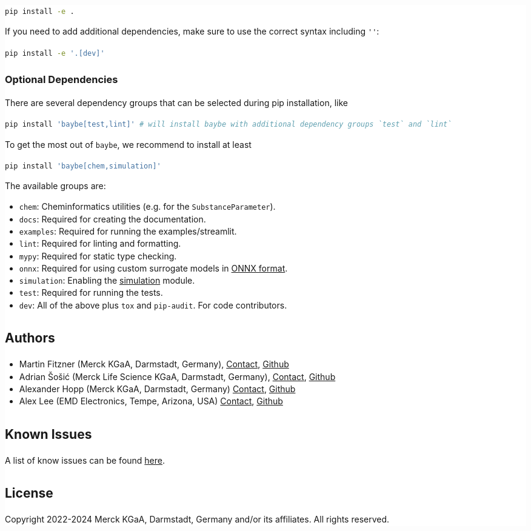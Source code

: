 ```bash
pip install -e .
```

If you need to add additional dependencies, make sure to use the correct syntax
including `''`:

```bash
pip install -e '.[dev]'
```

### Optional Dependencies
There are several dependency groups that can be selected during pip installation, like
```bash
pip install 'baybe[test,lint]' # will install baybe with additional dependency groups `test` and `lint`
```
To get the most out of `baybe`, we recommend to install at least
```bash
pip install 'baybe[chem,simulation]'
```

The available groups are:
- `chem`: Cheminformatics utilities (e.g. for the `SubstanceParameter`).
- `docs`: Required for creating the documentation.
- `examples`: Required for running the examples/streamlit.
- `lint`: Required for linting and formatting.
- `mypy`: Required for static type checking.
- `onnx`: Required for using custom surrogate models in [ONNX format](https://onnx.ai).
- `simulation`: Enabling the [simulation](https://emdgroup.github.io/baybe/_autosummary/baybe.simulation.html) module.
- `test`: Required for running the tests.
- `dev`: All of the above plus `tox` and `pip-audit`. For code contributors.


## Authors

- Martin Fitzner (Merck KGaA, Darmstadt, Germany), [Contact](mailto:martin.fitzner@merckgroup.com), [Github](https://github.com/Scienfitz)
- Adrian Šošić (Merck Life Science KGaA, Darmstadt, Germany), [Contact](mailto:adrian.sosic@merckgroup.com), [Github](https://github.com/AdrianSosic)
- Alexander Hopp (Merck KGaA, Darmstadt, Germany) [Contact](mailto:alexander.hopp@merckgroup.com), [Github](https://github.com/AVHopp)
- Alex Lee (EMD Electronics, Tempe, Arizona, USA) [Contact](mailto:alex.lee@emdgroup.com), [Github](https://github.com/galaxee87)


## Known Issues
A list of know issues can be found [here](https://emdgroup.github.io/baybe/known_issues.html).


## License

Copyright 2022-2024 Merck KGaA, Darmstadt, Germany
and/or its affiliates. All rights reserved.
